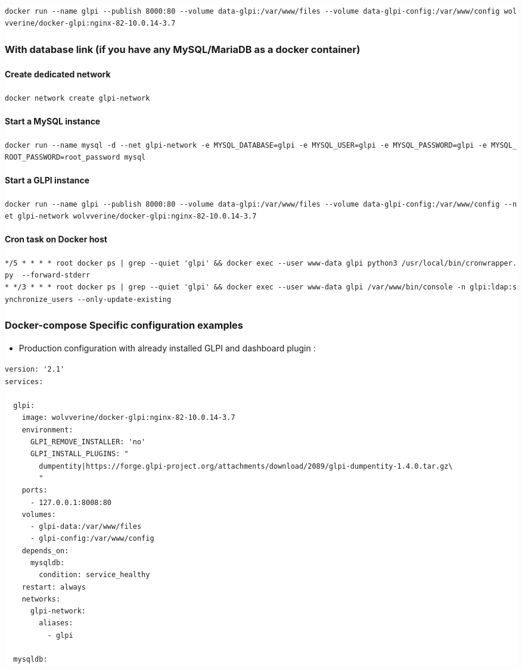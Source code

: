 ```
docker run --name glpi --publish 8000:80 --volume data-glpi:/var/www/files --volume data-glpi-config:/var/www/config wolvverine/docker-glpi:nginx-82-10.0.14-3.7
```

### With database link (if you have any MySQL/MariaDB as a docker container)

#### Create dedicated network

```
docker network create glpi-network
```

#### Start a MySQL instance

```
docker run --name mysql -d --net glpi-network -e MYSQL_DATABASE=glpi -e MYSQL_USER=glpi -e MYSQL_PASSWORD=glpi -e MYSQL_ROOT_PASSWORD=root_password mysql
```

#### Start a GLPI instance

```
docker run --name glpi --publish 8000:80 --volume data-glpi:/var/www/files --volume data-glpi-config:/var/www/config --net glpi-network wolvverine/docker-glpi:nginx-82-10.0.14-3.7
```

#### Cron task on Docker host

```
*/5 * * * * root docker ps | grep --quiet 'glpi' && docker exec --user www-data glpi python3 /usr/local/bin/cronwrapper.py  --forward-stderr
* */3 * * * root docker ps | grep --quiet 'glpi' && docker exec --user www-data glpi /var/www/bin/console -n glpi:ldap:synchronize_users --only-update-existing
```

### Docker-compose Specific configuration examples

* Production configuration with already installed GLPI and dashboard plugin :

```
version: '2.1'
services:
  
  glpi:
    image: wolvverine/docker-glpi:nginx-82-10.0.14-3.7
    environment:
      GLPI_REMOVE_INSTALLER: 'no'
      GLPI_INSTALL_PLUGINS: "
        dumpentity|https://forge.glpi-project.org/attachments/download/2089/glpi-dumpentity-1.4.0.tar.gz\
        "
    ports:
      - 127.0.0.1:8008:80
    volumes:
      - glpi-data:/var/www/files
      - glpi-config:/var/www/config
    depends_on:
      mysqldb:
        condition: service_healthy
    restart: always
    networks:
      glpi-network:
        aliases:
          - glpi
  
  mysqldb:
```